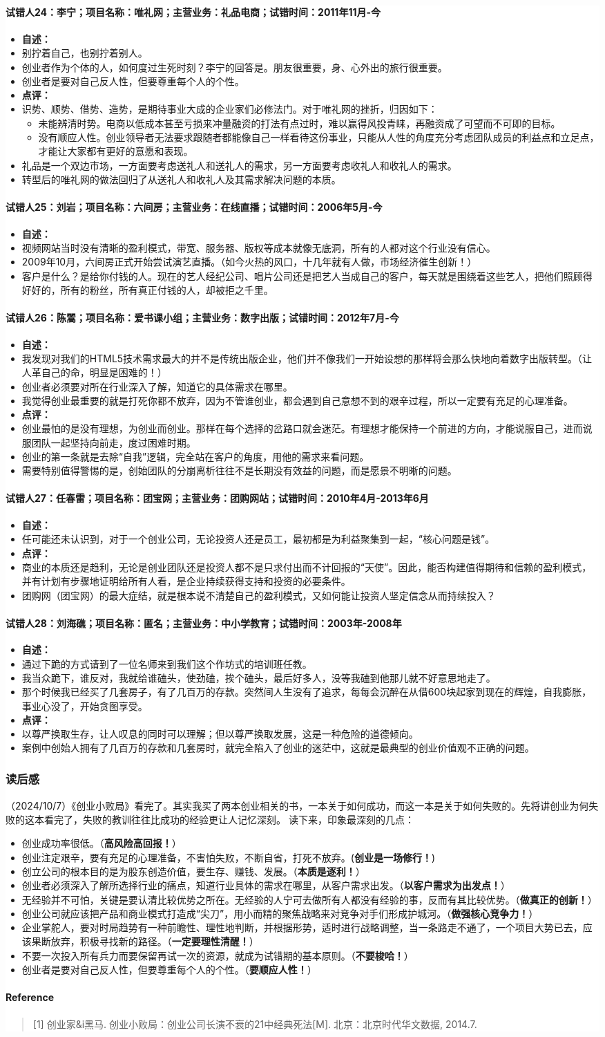 #### 试错人24：李宁；项目名称：唯礼网；主营业务：礼品电商；试错时间：2011年11月-今
- **自述：**
- 别拧着自己，也别拧着别人。
- 创业者作为个体的人，如何度过生死时刻？李宁的回答是。朋友很重要，身、心外出的旅行很重要。
- 创业者是要对自己反人性，但要尊重每个人的个性。
- **点评：**
- 识势、顺势、借势、造势，是期待事业大成的企业家们必修法门。对于唯礼网的挫折，归因如下：
  - 未能辨清时势。电商以低成本甚至亏损来冲量融资的打法有点过时，难以赢得风投青睐，再融资成了可望而不可即的目标。
  - 没有顺应人性。创业领导者无法要求跟随者都能像自己一样看待这份事业，只能从人性的角度充分考虑团队成员的利益点和立足点，才能让大家都有更好的意愿和表现。
- 礼品是一个双边市场，一方面要考虑送礼人和送礼人的需求，另一方面要考虑收礼人和收礼人的需求。
- 转型后的唯礼网的做法回归了从送礼人和收礼人及其需求解决问题的本质。


#### 试错人25：刘岩；项目名称：六间房；主营业务：在线直播；试错时间：2006年5月-今
- **自述：**
- 视频网站当时没有清晰的盈利模式，带宽、服务器、版权等成本就像无底洞，所有的人都对这个行业没有信心。
- 2009年10月，六间房正式开始尝试演艺直播。（如今火热的风口，十几年就有人做，市场经济催生创新！）
- 客户是什么？是给你付钱的人。现在的艺人经纪公司、唱片公司还是把艺人当成自己的客户，每天就是围绕着这些艺人，把他们照顾得好好的，所有的粉丝，所有真正付钱的人，却被拒之千里。


#### 试错人26：陈翯；项目名称：爱书课小组；主营业务：数字出版；试错时间：2012年7月-今
- **自述：**
- 我发现对我们的HTML5技术需求最大的并不是传统出版企业，他们并不像我们一开始设想的那样将会那么快地向着数字出版转型。（让人革自己的命，明显是困难的！）
- 创业者必须要对所在行业深入了解，知道它的具体需求在哪里。
- 我觉得创业最重要的就是打死你都不放弃，因为不管谁创业，都会遇到自己意想不到的艰辛过程，所以一定要有充足的心理准备。
- **点评：**
- 创业最怕的是没有理想，为创业而创业。那样在每个选择的岔路口就会迷茫。有理想才能保持一个前进的方向，才能说服自己，进而说服团队一起坚持向前走，度过困难时期。
- 创业的第一条就是去除“自我”逻辑，完全站在客户的角度，用他的需求来看问题。
- 需要特别值得警惕的是，创始团队的分崩离析往往不是长期没有效益的问题，而是愿景不明晰的问题。


#### 试错人27：任春雷；项目名称：团宝网；主营业务：团购网站；试错时间：2010年4月-2013年6月
- **自述：**
- 任可能还未认识到，对于一个创业公司，无论投资人还是员工，最初都是为利益聚集到一起，“核心问题是钱”。
- **点评：**
- 商业的本质还是趋利，无论是创业团队还是投资人都不是只求付出而不计回报的“天使”。因此，能否构建值得期待和信赖的盈利模式，并有计划有步骤地证明给所有人看，是企业持续获得支持和投资的必要条件。
- 团购网（团宝网）的最大症结，就是根本说不清楚自己的盈利模式，又如何能让投资人坚定信念从而持续投入？


#### 试错人28：刘海礁；项目名称：匿名；主营业务：中小学教育；试错时间：2003年-2008年
- **自述：**
- 通过下跪的方式请到了一位名师来到我们这个作坊式的培训班任教。
- 我当众跪下，谁反对，我就给谁磕头，使劲磕，挨个磕头，最后好多人，没等我磕到他那儿就不好意思地走了。
- 那个时候我已经买了几套房子，有了几百万的存款。突然间人生没有了追求，每每会沉醉在从借600块起家到现在的辉煌，自我膨胀，事业心没了，开始贪图享受。
- **点评：**
- 以尊严换取生存，让人叹息的同时可以理解；但以尊严换取发展，这是一种危险的道德倾向。
- 案例中创始人拥有了几百万的存款和几套房时，就完全陷入了创业的迷茫中，这就是最典型的创业价值观不正确的问题。




### 读后感
（2024/10/7）《创业小败局》看完了。其实我买了两本创业相关的书，一本关于如何成功，而这一本是关于如何失败的。先将讲创业为何失败的这本看完了，失败的教训往往比成功的经验更让人记忆深刻。
读下来，印象最深刻的几点：
- 创业成功率很低。（**高风险高回报！**）
- 创业注定艰辛，要有充足的心理准备，不害怕失败，不断自省，打死不放弃。(**创业是一场修行！**)
- 创立公司的根本目的是为股东创造价值，要生存、赚钱、发展。（**本质是逐利！**）
- 创业者必须深入了解所选择行业的痛点，知道行业具体的需求在哪里，从客户需求出发。（**以客户需求为出发点！**）
- 无经验并不可怕，关键是要认清比较优势之所在。无经验的人宁可去做所有人都没有经验的事，反而有其比较优势。（**做真正的创新！**）
- 创业公司就应该把产品和商业模式打造成“尖刀”，用小而精的聚焦战略来对竞争对手们形成护城河。（**做强核心竞争力！**）
- 企业掌舵人，要对时局趋势有一种前瞻性、理性地判断，并根据形势，适时进行战略调整，当一条路走不通了，一个项目大势已去，应该果断放弃，积极寻找新的路径。（**一定要理性清醒！**）
- 不要一次投入所有兵力而要保留再试一次的资源，就成为试错期的基本原则。（**不要梭哈！**）
- 创业者是要对自己反人性，但要尊重每个人的个性。（**要顺应人性！**）



#### Reference
> [1] 创业家&i黑马. 创业小败局：创业公司长演不衰的21中经典死法[M]. 北京：北京时代华文数据, 2014.7.